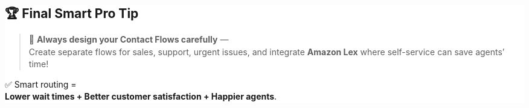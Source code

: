 
## 🏆 **Final Smart Pro Tip**

> 🧠 **Always design your Contact Flows carefully** —  
> Create separate flows for sales, support, urgent issues, and integrate **Amazon Lex** where self-service can save agents’ time!

✅ Smart routing =  
**Lower wait times + Better customer satisfaction + Happier agents**.
